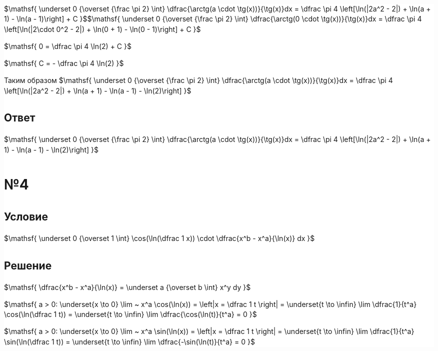   

$\mathsf{  
\underset 0 {\overset {\frac \pi 2} \int} \dfrac{\arctg(a \cdot \tg(x))}{\tg(x)}dx = \dfrac \pi 4 \left[\ln(|2a^2 - 2|) + \ln(a + 1) - \ln(a - 1)\right] + C  
}$$\mathsf{  
\underset 0 {\overset {\frac \pi 2} \int} \dfrac{\arctg(0 \cdot \tg(x))}{\tg(x)}dx = \dfrac \pi 4 \left[\ln(|2\cdot 0^2 - 2|) + \ln(0 + 1) - \ln(0 - 1)\right] + C  
}$

$\mathsf{  
0 = \dfrac \pi 4 \ln(2) + C  
}$

$\mathsf{  
C = - \dfrac \pi 4 \ln(2)  
}$

  

Таким образом $\mathsf{  
\underset 0 {\overset {\frac \pi 2} \int} \dfrac{\arctg(a \cdot \tg(x))}{\tg(x)}dx = \dfrac \pi 4 \left[\ln(|2a^2 - 2|) + \ln(a + 1) - \ln(a - 1) - \ln(2)\right]  
}$

## Ответ

$\mathsf{  
\underset 0 {\overset {\frac \pi 2} \int} \dfrac{\arctg(a \cdot \tg(x))}{\tg(x)}dx = \dfrac \pi 4 \left[\ln(|2a^2 - 2|) + \ln(a + 1) - \ln(a - 1) - \ln(2)\right]  
}$

# №4

## Условие

$\mathsf{  
\underset 0 {\overset 1 \int} \cos(\ln(\dfrac 1 x)) \cdot \dfrac{x^b - x^a}{\ln(x)} dx  
}$

## Решение

$\mathsf{  
\dfrac{x^b - x^a}{\ln(x)} = \underset a {\overset b \int} x^y dy  
}$

$\mathsf{  
a > 0: \underset{x \to 0} \lim ~ x^a \cos(\ln(x)) = \left|x = \dfrac 1 t \right| = \underset{t \to \infin} \lim \dfrac{1}{t^a} \cos(\ln(\dfrac 1 t)) = \underset{t \to \infin} \lim \dfrac{\cos(\ln(t)}{t^a} = 0  
}$

$\mathsf{  
a > 0: \underset{x \to 0} \lim ~ x^a \sin(\ln(x)) = \left|x = \dfrac 1 t \right| = \underset{t \to \infin} \lim \dfrac{1}{t^a} \sin(\ln(\dfrac 1 t)) = \underset{t \to \infin} \lim \dfrac{-\sin(\ln(t)}{t^a} = 0  
}$
